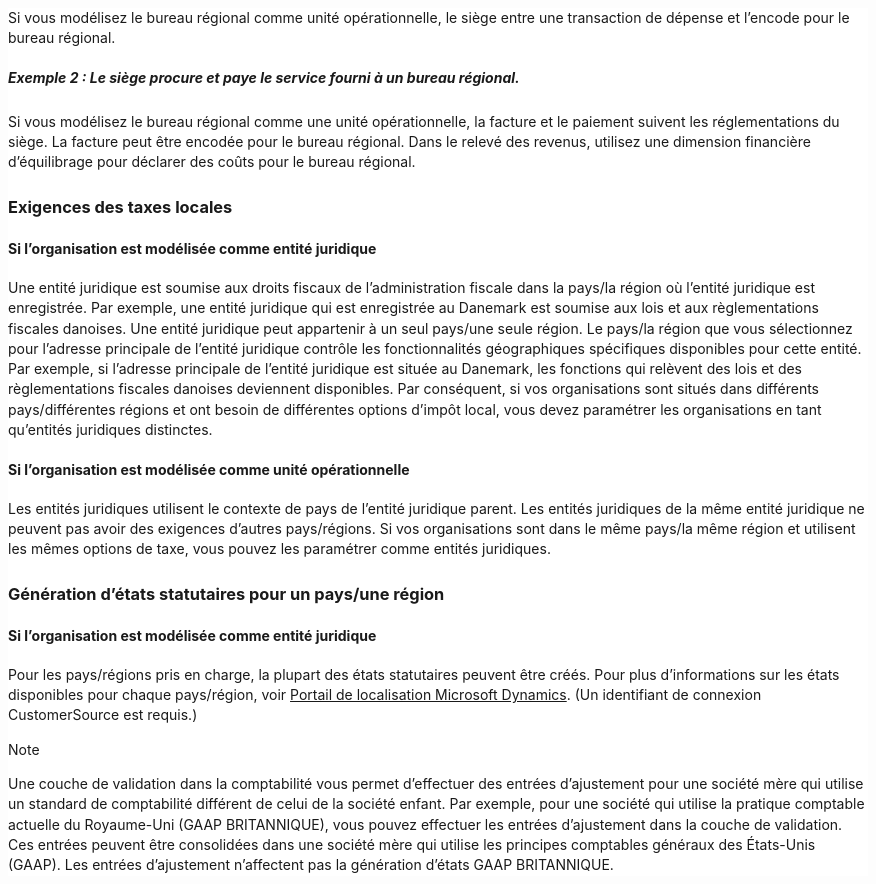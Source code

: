Si vous modélisez le bureau régional comme unité opérationnelle, le siège entre une transaction de dépense et l’encode pour le bureau régional.

##### <a name="example-2-headquarters-procures-and-pays-for-service-that-is-delivered-to-a-regional-office"></a>Exemple 2 : Le siège procure et paye le service fourni à un bureau régional.

Si vous modélisez le bureau régional comme une unité opérationnelle, la facture et le paiement suivent les réglementations du siège. La facture peut être encodée pour le bureau régional. Dans le relevé des revenus, utilisez une dimension financière d’équilibrage pour déclarer des coûts pour le bureau régional.

### <a name="local-tax-requirements"></a>Exigences des taxes locales

#### <a name="if-the-organization-is-modeled-as-a-legal-entity"></a>Si l’organisation est modélisée comme entité juridique

Une entité juridique est soumise aux droits fiscaux de l’administration fiscale dans la pays/la région où l’entité juridique est enregistrée. Par exemple, une entité juridique qui est enregistrée au Danemark est soumise aux lois et aux règlementations fiscales danoises. Une entité juridique peut appartenir à un seul pays/une seule région. Le pays/la région que vous sélectionnez pour l’adresse principale de l’entité juridique contrôle les fonctionnalités géographiques spécifiques disponibles pour cette entité. Par exemple, si l’adresse principale de l’entité juridique est située au Danemark, les fonctions qui relèvent des lois et des règlementations fiscales danoises deviennent disponibles. Par conséquent, si vos organisations sont situés dans différents pays/différentes régions et ont besoin de différentes options d’impôt local, vous devez paramétrer les organisations en tant qu’entités juridiques distinctes.

#### <a name="if-the-organization-is-modeled-as-an-operating-unit"></a>Si l’organisation est modélisée comme unité opérationnelle

Les entités juridiques utilisent le contexte de pays de l’entité juridique parent. Les entités juridiques de la même entité juridique ne peuvent pas avoir des exigences d’autres pays/régions. Si vos organisations sont dans le même pays/la même région et utilisent les mêmes options de taxe, vous pouvez les paramétrer comme entités juridiques.

### <a name="statutory-reporting-for-a-countryregion"></a>Génération d’états statutaires pour un pays/une région

#### <a name="if-the-organization-is-modeled-as-a-legal-entity"></a>Si l’organisation est modélisée comme entité juridique

Pour les pays/régions pris en charge, la plupart des états statutaires peuvent être créés. Pour plus d’informations sur les états disponibles pour chaque pays/région, voir [Portail de localisation Microsoft Dynamics](https://mbs.microsoft.com/customersource/global/ax/support/support-news/GFMLocalizationPortalMC). (Un identifiant de connexion CustomerSource est requis.)

> [!NOTE]
> Une couche de validation dans la comptabilité vous permet d’effectuer des entrées d’ajustement pour une société mère qui utilise un standard de comptabilité différent de celui de la société enfant. Par exemple, pour une société qui utilise la pratique comptable actuelle du Royaume-Uni (GAAP BRITANNIQUE), vous pouvez effectuer les entrées d’ajustement dans la couche de validation. Ces entrées peuvent être consolidées dans une société mère qui utilise les principes comptables généraux des États-Unis (GAAP). Les entrées d’ajustement n’affectent pas la génération d’états GAAP BRITANNIQUE.

